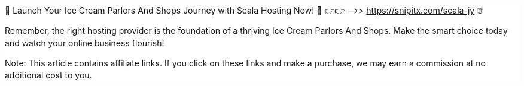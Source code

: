 🚀 Launch Your Ice Cream Parlors And Shops Journey with Scala Hosting Now! 🌟
👉👉 -->> https://snipitx.com/scala-jy 🌐

Remember, the right hosting provider is the foundation of a thriving Ice Cream Parlors And Shops. Make the smart choice today and watch your online business flourish!

Note: This article contains affiliate links. If you click on these links and make a purchase, we may earn a commission at no additional cost to you.